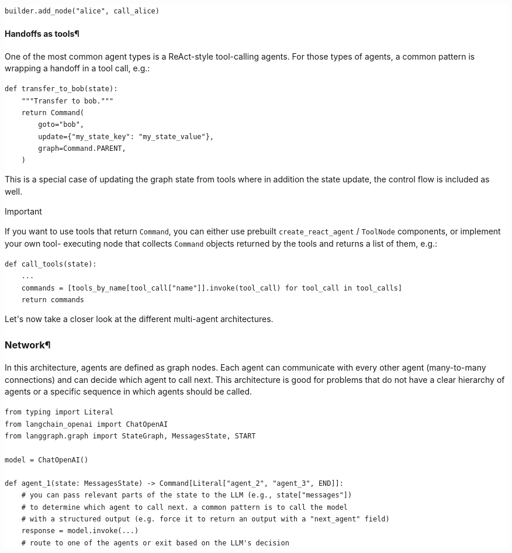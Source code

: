     builder.add_node("alice", call_alice)
    

#### Handoffs as tools¶

One of the most common agent types is a ReAct-style tool-calling agents. For
those types of agents, a common pattern is wrapping a handoff in a tool call,
e.g.:

    
    
    def transfer_to_bob(state):
        """Transfer to bob."""
        return Command(
            goto="bob",
            update={"my_state_key": "my_state_value"},
            graph=Command.PARENT,
        )
    

This is a special case of updating the graph state from tools where in
addition the state update, the control flow is included as well.

Important

If you want to use tools that return `Command`, you can either use prebuilt
`create_react_agent` / `ToolNode` components, or implement your own tool-
executing node that collects `Command` objects returned by the tools and
returns a list of them, e.g.:

    
    
    def call_tools(state):
        ...
        commands = [tools_by_name[tool_call["name"]].invoke(tool_call) for tool_call in tool_calls]
        return commands
    

Let's now take a closer look at the different multi-agent architectures.

### Network¶

In this architecture, agents are defined as graph nodes. Each agent can
communicate with every other agent (many-to-many connections) and can decide
which agent to call next. This architecture is good for problems that do not
have a clear hierarchy of agents or a specific sequence in which agents should
be called.

    
    
    from typing import Literal
    from langchain_openai import ChatOpenAI
    from langgraph.graph import StateGraph, MessagesState, START
    
    model = ChatOpenAI()
    
    def agent_1(state: MessagesState) -> Command[Literal["agent_2", "agent_3", END]]:
        # you can pass relevant parts of the state to the LLM (e.g., state["messages"])
        # to determine which agent to call next. a common pattern is to call the model
        # with a structured output (e.g. force it to return an output with a "next_agent" field)
        response = model.invoke(...)
        # route to one of the agents or exit based on the LLM's decision